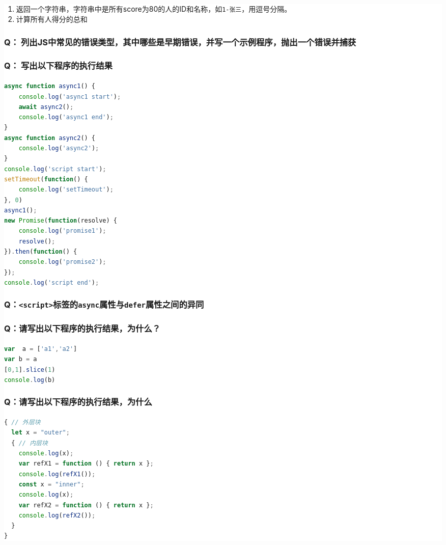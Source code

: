 1. 返回一个字符串，字符串中是所有score为80的人的ID和名称，如`1-张三`，用逗号分隔。
2. 计算所有人得分的总和

### Q： 列出JS中常见的错误类型，其中哪些是早期错误，并写一个示例程序，抛出一个错误并捕获

### Q： 写出以下程序的执行结果

```javascript
async function async1() {
	console.log('async1 start');
	await async2();
	console.log('async1 end');
}
async function async2() {
	console.log('async2');
}
console.log('script start');
setTimeout(function() {
	console.log('setTimeout');
}, 0)
async1();
new Promise(function(resolve) {
	console.log('promise1');
	resolve();
}).then(function() {
	console.log('promise2');
});
console.log('script end');
```

### Q：`<script>`标签的`async`属性与`defer`属性之间的异同

### Q：请写出以下程序的执行结果，为什么？

```javascript
var  a = ['a1','a2']
var b = a
[0,1].slice(1)
console.log(b)
```

### Q：请写出以下程序的执行结果，为什么

```javascript
{ // 外层块
  let x = "outer";
  { // 内层块
    console.log(x);
    var refX1 = function () { return x };
    console.log(refX1());
    const x = "inner";
    console.log(x);
    var refX2 = function () { return x };
    console.log(refX2());
  }
}
```
